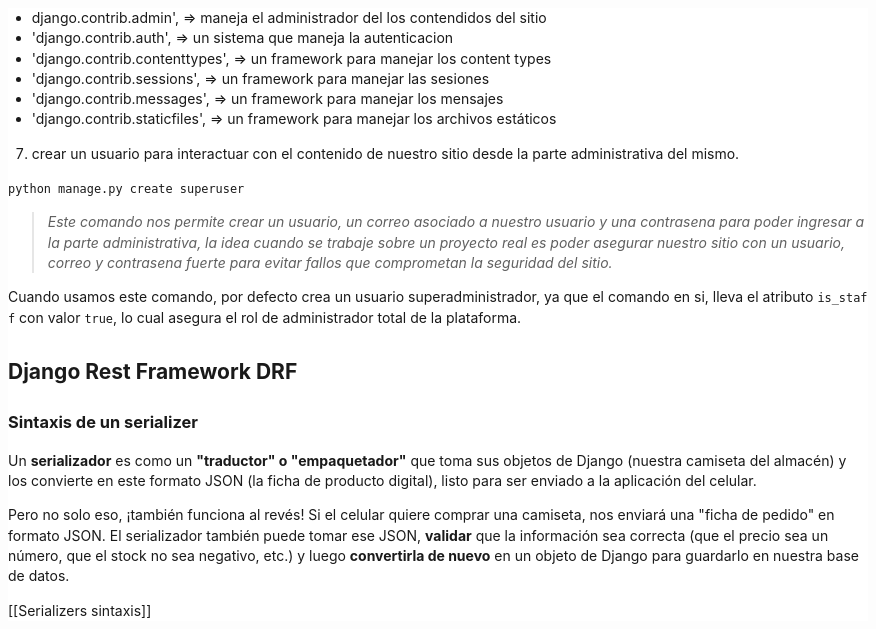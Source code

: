 - django.contrib.admin', => maneja el administrador del los contendidos del sitio
- 'django.contrib.auth', => un sistema que maneja la autenticacion
- 'django.contrib.contenttypes', => un framework para manejar los content types
- 'django.contrib.sessions', => un framework para manejar las sesiones
- 'django.contrib.messages', => un framework para manejar los mensajes
- 'django.contrib.staticfiles', => un framework para manejar los archivos estáticos

7. crear un usuario para interactuar con el contenido de nuestro sitio desde la parte administrativa del mismo.

```python
python manage.py create superuser
```
>*Este comando nos permite crear un usuario, un correo asociado a nuestro usuario y una contrasena para poder ingresar a la parte administrativa, la idea cuando se trabaje sobre un proyecto real es poder asegurar nuestro sitio con un usuario, correo y contrasena fuerte para evitar fallos que comprometan la seguridad del sitio.*

Cuando usamos este comando, por defecto crea un usuario superadministrador, ya que el comando en si, lleva el atributo `is_staff` con valor `true`, lo cual asegura el rol de administrador total de la plataforma.

## Django Rest Framework DRF
### Sintaxis de un serializer 

Un **serializador** es como un **"traductor" o "empaquetador"** que toma sus objetos de Django (nuestra camiseta del almacén) y los convierte en este formato JSON (la ficha de producto digital), listo para ser enviado a la aplicación del celular.

Pero no solo eso, ¡también funciona al revés! Si el celular quiere comprar una camiseta, nos enviará una "ficha de pedido" en formato JSON. El serializador también puede tomar ese JSON, **validar** que la información sea correcta (que el precio sea un número, que el stock no sea negativo, etc.) y luego **convertirla de nuevo** en un objeto de Django para guardarlo en nuestra base de datos.

[[Serializers sintaxis]]


